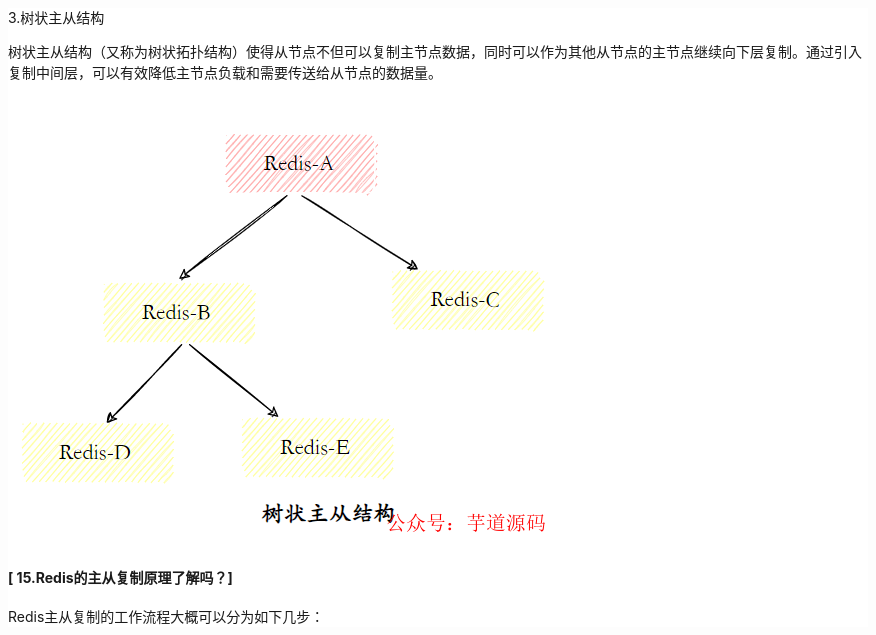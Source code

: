 3.树状主从结构

树状主从结构（又称为树状拓扑结构）使得从节点不但可以复制主节点数据，同时可以作为其他从节点的主节点继续向下层复制。通过引入复制中间层，可以有效降低主节点负载和需要传送给从节点的数据量。

![](images/abcf8244-7ec3-4379-87dd-4c74bf513943.jpg)

#### [ 15.Redis的主从复制原理了解吗？]

Redis主从复制的工作流程大概可以分为如下几步：
